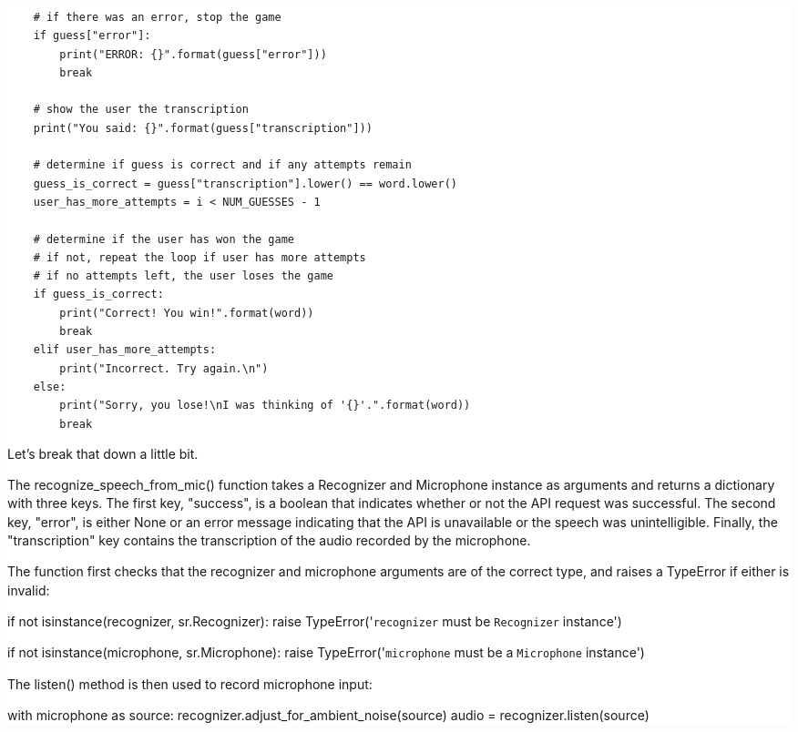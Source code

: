         # if there was an error, stop the game
        if guess["error"]:
            print("ERROR: {}".format(guess["error"]))
            break

        # show the user the transcription
        print("You said: {}".format(guess["transcription"]))

        # determine if guess is correct and if any attempts remain
        guess_is_correct = guess["transcription"].lower() == word.lower()
        user_has_more_attempts = i < NUM_GUESSES - 1

        # determine if the user has won the game
        # if not, repeat the loop if user has more attempts
        # if no attempts left, the user loses the game
        if guess_is_correct:
            print("Correct! You win!".format(word))
            break
        elif user_has_more_attempts:
            print("Incorrect. Try again.\n")
        else:
            print("Sorry, you lose!\nI was thinking of '{}'.".format(word))
            break

Let’s break that down a little bit.

The recognize_speech_from_mic() function takes a Recognizer and Microphone instance as arguments and returns a dictionary with three keys. The first key, "success", is a boolean that indicates whether or not the API request was successful. The second key, "error", is either None or an error message indicating that the API is unavailable or the speech was unintelligible. Finally, the "transcription" key contains the transcription of the audio recorded by the microphone.

The function first checks that the recognizer and microphone arguments are of the correct type, and raises a TypeError if either is invalid:

if not isinstance(recognizer, sr.Recognizer):
    raise TypeError('`recognizer` must be `Recognizer` instance')

if not isinstance(microphone, sr.Microphone):
    raise TypeError('`microphone` must be a `Microphone` instance')

The listen() method is then used to record microphone input:

with microphone as source:
    recognizer.adjust_for_ambient_noise(source)
    audio = recognizer.listen(source)
